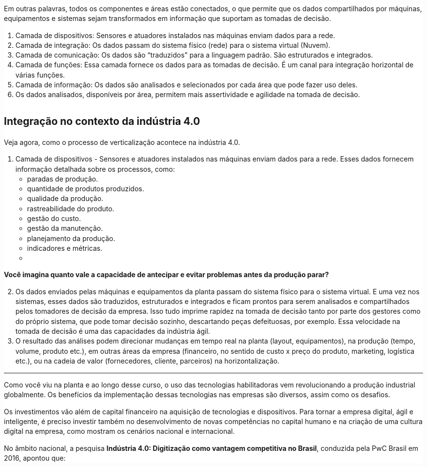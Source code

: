 
Em outras palavras, todos os componentes e áreas estão conectados, o que permite que os dados compartilhados por máquinas, equipamentos e sistemas sejam transformados em informação que suportam as tomadas de decisão.

1. Camada de dispositivos: Sensores e atuadores instalados nas máquinas enviam dados para a rede.
2. Camada de integração: Os dados passam do sistema físico (rede) para o sistema virtual (Nuvem).
3. Camada de comunicação: Os dados são “traduzidos” para a linguagem padrão. São estruturados e integrados.
4. Camada de funções: Essa camada fornece os dados para as tomadas de decisão. É um canal para integração horizontal de várias funções.
5. Camada de informação: Os dados são analisados e selecionados por cada área que pode fazer uso deles.
6. Os dados analisados, disponíveis por área, permitem mais assertividade e agilidade na tomada de decisão.

## Integração no contexto da indústria 4.0
Veja agora, como o processo de verticalização acontece na indústria 4.0.

1. Camada de dispositivos - Sensores e atuadores instalados nas máquinas enviam dados para a rede. Esses dados fornecem informação detalhada sobre os processos, como:  
   * paradas de produção.  
   * quantidade de produtos produzidos.  
   * qualidade da produção.  
   * rastreabilidade do produto.  
   * gestão do custo.  
   * gestão da manutenção.  
   * planejamento da produção.  
   * indicadores e métricas.  
   * 
__Você imagina quanto vale a capacidade de antecipar e evitar problemas antes da produção parar?__  

2. Os dados enviados pelas máquinas e equipamentos da planta passam do sistema físico para o sistema virtual. E uma vez nos sistemas, esses dados são traduzidos, estruturados e integrados e ficam prontos para serem analisados e compartilhados pelos tomadores de decisão da empresa.  Isso tudo imprime rapidez na tomada de decisão tanto por parte dos gestores como do próprio sistema, que pode tomar decisão sozinho, descartando peças defeituosas, por exemplo. Essa velocidade na tomada de decisão é uma das capacidades da indústria ágil.  
3. O resultado das análises podem direcionar mudanças em tempo real na planta (layout, equipamentos), na produção (tempo, volume, produto etc.), em outras áreas da empresa (financeiro, no sentido de custo x preço do produto, marketing, logística etc.), ou na cadeia de valor (fornecedores, cliente, parceiros) na horizontalização.  
___
Como você viu na planta e ao longo desse curso, o uso das tecnologias habilitadoras vem revolucionando a produção industrial globalmente. Os benefícios da implementação dessas tecnologias nas empresas são diversos, assim como os desafios.

Os investimentos vão além de capital financeiro na aquisição de tecnologias e dispositivos. Para tornar a empresa digital, ágil e inteligente, é preciso investir também no desenvolvimento de novas competências no capital humano e na criação de uma cultura digital na empresa, como mostram os cenários nacional e internacional.

No âmbito nacional, a pesquisa __Indústria 4.0: Digitização como vantagem competitiva no Brasil__, conduzida pela PwC Brasil em 2016, apontou que:
